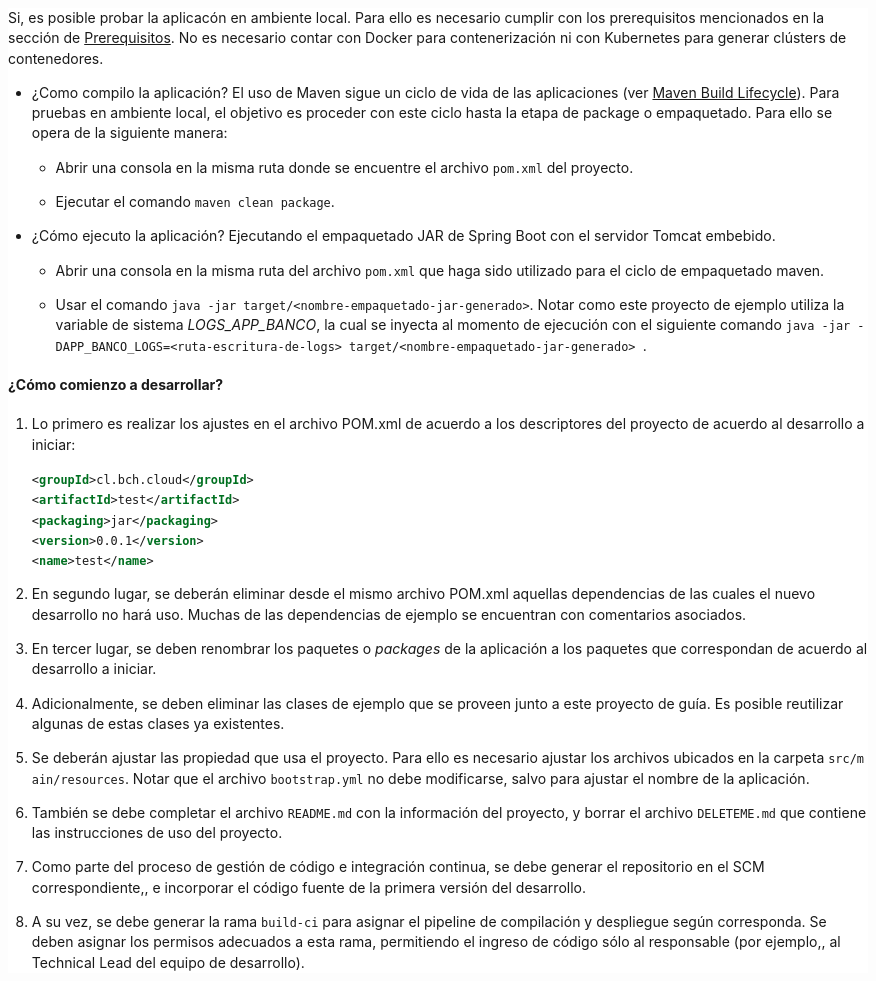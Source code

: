 Si, es posible probar la aplicacón en ambiente local. Para ello es necesario cumplir con los prerequisitos mencionados en la sección de [Prerequisitos](#prerequisitos). No es necesario contar con Docker para contenerización ni con Kubernetes para generar clústers de contenedores.

* ¿Como compilo la aplicación?
El uso de Maven sigue un ciclo de vida de las aplicaciones (ver [Maven Build Lifecycle][maven_lifecycle_url]). Para pruebas en ambiente local, el objetivo es proceder con este ciclo hasta la etapa de package o empaquetado. Para ello se opera de la siguiente manera:
  - Abrir una consola en la misma ruta donde se encuentre el archivo `pom.xml` del proyecto.
  
  - Ejecutar el comando `maven clean package`.


* ¿Cómo ejecuto la aplicación?
Ejecutando el empaquetado JAR de Spring Boot con el servidor Tomcat embebido.
  - Abrir una consola en la misma ruta del archivo `pom.xml` que haga sido utilizado para el ciclo de empaquetado maven.
  
  - Usar el comando `java -jar target/<nombre-empaquetado-jar-generado>`. Notar como este proyecto de ejemplo utiliza la variable de sistema _LOGS_APP_BANCO_, la cual se inyecta al momento de ejecución con el siguiente comando `java -jar -DAPP_BANCO_LOGS=<ruta-escritura-de-logs> target/<nombre-empaquetado-jar-generado> `.

#### ¿Cómo comienzo a desarrollar?

1. Lo primero es realizar los ajustes en el archivo POM.xml de acuerdo a los descriptores del proyecto de acuerdo al desarrollo a iniciar:
    ```xml
    <groupId>cl.bch.cloud</groupId>
    <artifactId>test</artifactId>
    <packaging>jar</packaging>
    <version>0.0.1</version>
    <name>test</name>
    ```
   
2. En segundo lugar, se deberán eliminar desde el mismo archivo POM.xml aquellas dependencias de las cuales el nuevo desarrollo no hará uso. Muchas de las dependencias de ejemplo se encuentran con comentarios asociados.
 
3. En tercer lugar, se deben renombrar los paquetes o _packages_ de la aplicación a los paquetes que correspondan de acuerdo al desarrollo a iniciar.

4. Adicionalmente, se deben eliminar las clases de ejemplo que se proveen junto a este proyecto de guía. Es posible reutilizar algunas de estas clases ya existentes.

5. Se deberán ajustar las propiedad que usa el proyecto. Para ello es necesario ajustar los archivos ubicados en la carpeta `src/main/resources`. Notar que el archivo `bootstrap.yml` no debe modificarse, salvo para ajustar el nombre de la aplicación.

6. También se debe completar el archivo `README.md` con la información del proyecto, y borrar el archivo `DELETEME.md` que contiene las instrucciones de uso del proyecto. 

7. Como parte del proceso de gestión de código e integración continua, se debe generar el repositorio en el SCM correspondiente,, e incorporar el código fuente de la primera versión del desarrollo.

8. A su vez, se debe generar la rama `build-ci` para asignar el pipeline de compilación y despliegue según corresponda. Se deben asignar los permisos adecuados a esta rama, permitiendo el ingreso de código sólo al responsable (por ejemplo,, al Technical Lead del equipo de desarrollo).


[alpine_linux_url]: https://alpinelinux.org/
[assertj_url]: http://joel-costigliola.github.io/assertj/
[docker_ce_url]: https://docs.docker.com/install/
[docker_url]: https://www.docker.com/
[dockerfile_url]: https://docs.docker.com/engine/reference/builder/
[feign_url]: https://spring.io/projects/spring-cloud-openfeign
[feign_reference_url]: https://cloud.spring.io/spring-cloud-openfeign/reference/html/
[h2_database_url]: http://www.h2database.com
[hamcrest_java_url]: http://hamcrest.org/JavaHamcrest/
[hibernate_url]: http://hibernate.org/
[hibernate_url]: https://hibernate.org/
[hikaricp_configuration_url]: https://github.com/brettwooldridge/HikariCP#configuration-knobs-baby
[hikaricp_url]: https://github.com/brettwooldridge/HikariCP
[jacoco_coverage_url]: https://www.eclemma.org/jacoco/trunk/doc/counters.html
[jacoco_url]: https://www.eclemma.org/jacoco/
[java_jdk_jse_url]: https://www.oracle.com/technetwork/java/javase/downloads/index.html
[junit_url]: https://junit.org/
[kubernetes_configmap_url]: https://kubernetes.io/docs/tasks/configure-pod-container/configure-pod-configmap/
[logback_url]: http://logback.qos.ch/
[maven_install_url]: https://maven.apache.org/install.html
[maven_lifecycle_url]: https://maven.apache.org/guides/introduction/introduction-to-the-lifecycle.html
[maven_plugins_url]: https://maven.apache.org/plugins/
[maven_url]: https://maven.apache.org/
[mockito_url]: https://site.mockito.org/
[semver_url]: https://semver.org/
[spring_boot_servers_url]: https://docs.spring.io/spring-boot/docs/2.2.6.RELEASE/reference/html/howto.html#howto-embedded-web-servers
[spring_boot_url]: https://spring.io/projects/spring-boot
[spring_test_url]: https://docs.spring.io/spring/docs/current/spring-framework-reference/testing.html
[springboot_test_context_url]: https://docs.spring.io/spring-framework/docs/current/javadoc-api/org/springframework/test/context/package-summary.html
[springboot_test_web_url]: https://docs.spring.io/spring-framework/docs/current/javadoc-api/org/springframework/test/web/package-summary.html
[swagger_url]: https://swagger.io/
[yaml_specification_url]: https://yaml.org/spec/
[pmd_url]: https://docs.pmd-code.org/latest/